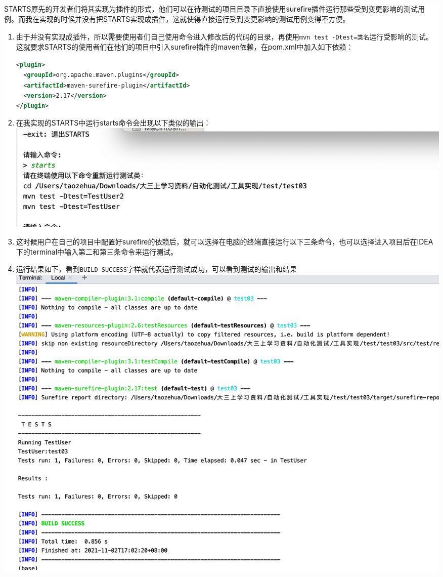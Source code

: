 STARTS原先的开发者们将其实现为插件的形式，他们可以在待测试的项目目录下直接使用surefire插件运行那些受到变更影响的测试用例。而我在实现的时候并没有把STARTS实现成插件，这就使得直接运行受到变更影响的测试用例变得不方便。

1. 由于并没有实现成插件，所以需要使用者们自己使用命令进入修改后的代码的目录，再使用`mvn test -Dtest=类名`运行受影响的测试。这就要求STARTS的使用者们在他们的项目中引入surefire插件的maven依赖，在pom.xml中加入如下依赖：

   ```xml
   <plugin>  
     <groupId>org.apache.maven.plugins</groupId>  
     <artifactId>maven-surefire-plugin</artifactId>  
     <version>2.17</version>  
   </plugin>  
   ```

2. 在我实现的STARTS中运行starts命令会出现以下类似的输出：
   ![](./img/runTest.png)

3. 这时候用户在自己的项目中配置好surefire的依赖后，就可以选择在电脑的终端直接运行以下三条命令，也可以选择进入项目后在IDEA下的terminal中输入第二和第三条命令来运行测试。
4. 运行结果如下，看到`BUILD SUCCESS`字样就代表运行测试成功，可以看到测试的输出和结果
   ![](./img/runTestResult.png)
